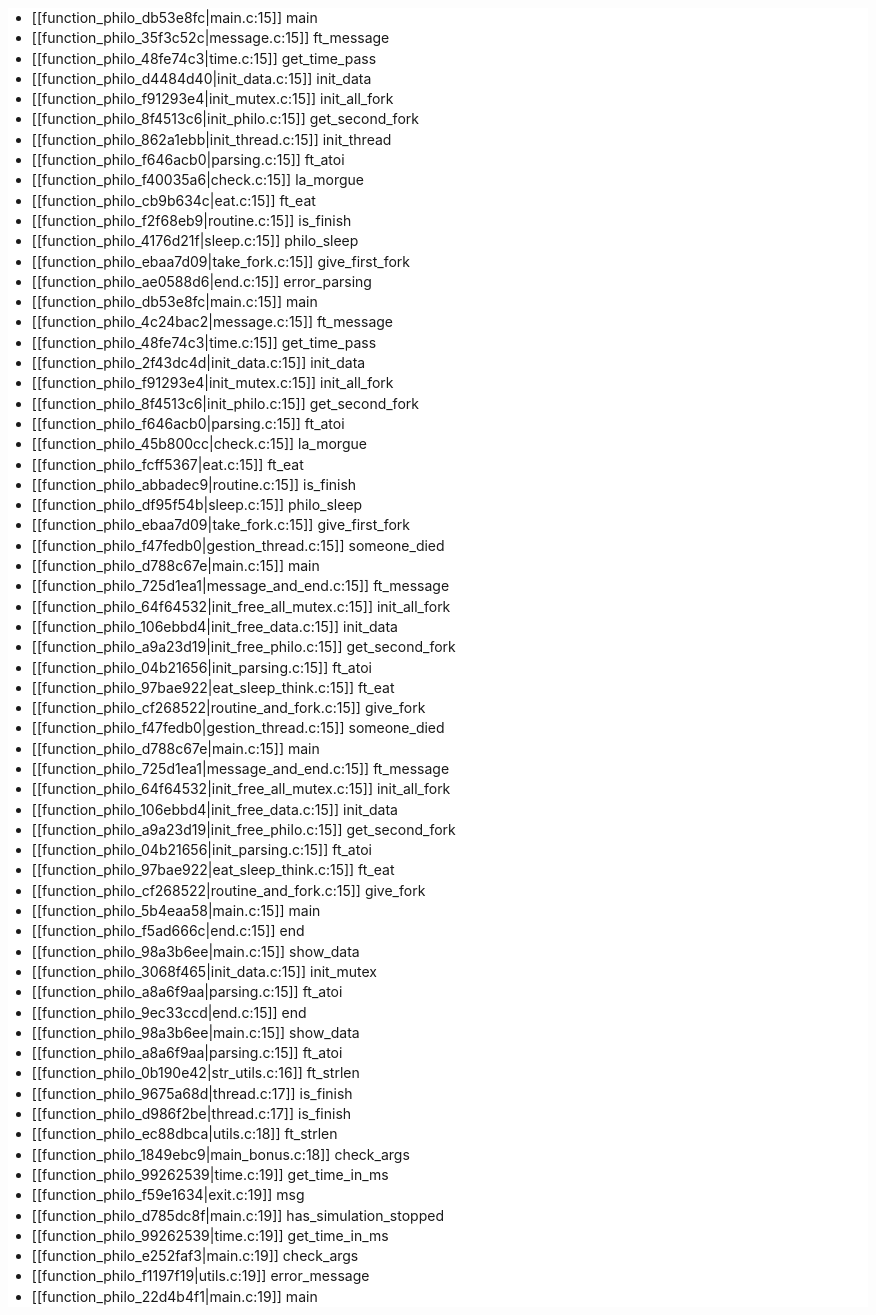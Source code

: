 - [[function_philo_db53e8fc|main.c:15]] main
- [[function_philo_35f3c52c|message.c:15]] ft_message
- [[function_philo_48fe74c3|time.c:15]] get_time_pass
- [[function_philo_d4484d40|init_data.c:15]] init_data
- [[function_philo_f91293e4|init_mutex.c:15]] init_all_fork
- [[function_philo_8f4513c6|init_philo.c:15]] get_second_fork
- [[function_philo_862a1ebb|init_thread.c:15]] init_thread
- [[function_philo_f646acb0|parsing.c:15]] ft_atoi
- [[function_philo_f40035a6|check.c:15]] la_morgue
- [[function_philo_cb9b634c|eat.c:15]] ft_eat
- [[function_philo_f2f68eb9|routine.c:15]] is_finish
- [[function_philo_4176d21f|sleep.c:15]] philo_sleep
- [[function_philo_ebaa7d09|take_fork.c:15]] give_first_fork
- [[function_philo_ae0588d6|end.c:15]] error_parsing
- [[function_philo_db53e8fc|main.c:15]] main
- [[function_philo_4c24bac2|message.c:15]] ft_message
- [[function_philo_48fe74c3|time.c:15]] get_time_pass
- [[function_philo_2f43dc4d|init_data.c:15]] init_data
- [[function_philo_f91293e4|init_mutex.c:15]] init_all_fork
- [[function_philo_8f4513c6|init_philo.c:15]] get_second_fork
- [[function_philo_f646acb0|parsing.c:15]] ft_atoi
- [[function_philo_45b800cc|check.c:15]] la_morgue
- [[function_philo_fcff5367|eat.c:15]] ft_eat
- [[function_philo_abbadec9|routine.c:15]] is_finish
- [[function_philo_df95f54b|sleep.c:15]] philo_sleep
- [[function_philo_ebaa7d09|take_fork.c:15]] give_first_fork
- [[function_philo_f47fedb0|gestion_thread.c:15]] someone_died
- [[function_philo_d788c67e|main.c:15]] main
- [[function_philo_725d1ea1|message_and_end.c:15]] ft_message
- [[function_philo_64f64532|init_free_all_mutex.c:15]] init_all_fork
- [[function_philo_106ebbd4|init_free_data.c:15]] init_data
- [[function_philo_a9a23d19|init_free_philo.c:15]] get_second_fork
- [[function_philo_04b21656|init_parsing.c:15]] ft_atoi
- [[function_philo_97bae922|eat_sleep_think.c:15]] ft_eat
- [[function_philo_cf268522|routine_and_fork.c:15]] give_fork
- [[function_philo_f47fedb0|gestion_thread.c:15]] someone_died
- [[function_philo_d788c67e|main.c:15]] main
- [[function_philo_725d1ea1|message_and_end.c:15]] ft_message
- [[function_philo_64f64532|init_free_all_mutex.c:15]] init_all_fork
- [[function_philo_106ebbd4|init_free_data.c:15]] init_data
- [[function_philo_a9a23d19|init_free_philo.c:15]] get_second_fork
- [[function_philo_04b21656|init_parsing.c:15]] ft_atoi
- [[function_philo_97bae922|eat_sleep_think.c:15]] ft_eat
- [[function_philo_cf268522|routine_and_fork.c:15]] give_fork
- [[function_philo_5b4eaa58|main.c:15]] main
- [[function_philo_f5ad666c|end.c:15]] end
- [[function_philo_98a3b6ee|main.c:15]] show_data
- [[function_philo_3068f465|init_data.c:15]] init_mutex
- [[function_philo_a8a6f9aa|parsing.c:15]] ft_atoi
- [[function_philo_9ec33ccd|end.c:15]] end
- [[function_philo_98a3b6ee|main.c:15]] show_data
- [[function_philo_a8a6f9aa|parsing.c:15]] ft_atoi
- [[function_philo_0b190e42|str_utils.c:16]] ft_strlen
- [[function_philo_9675a68d|thread.c:17]] is_finish
- [[function_philo_d986f2be|thread.c:17]] is_finish
- [[function_philo_ec88dbca|utils.c:18]] ft_strlen
- [[function_philo_1849ebc9|main_bonus.c:18]] check_args
- [[function_philo_99262539|time.c:19]] get_time_in_ms
- [[function_philo_f59e1634|exit.c:19]] msg
- [[function_philo_d785dc8f|main.c:19]] has_simulation_stopped
- [[function_philo_99262539|time.c:19]] get_time_in_ms
- [[function_philo_e252faf3|main.c:19]] check_args
- [[function_philo_f1197f19|utils.c:19]] error_message
- [[function_philo_22d4b4f1|main.c:19]] main